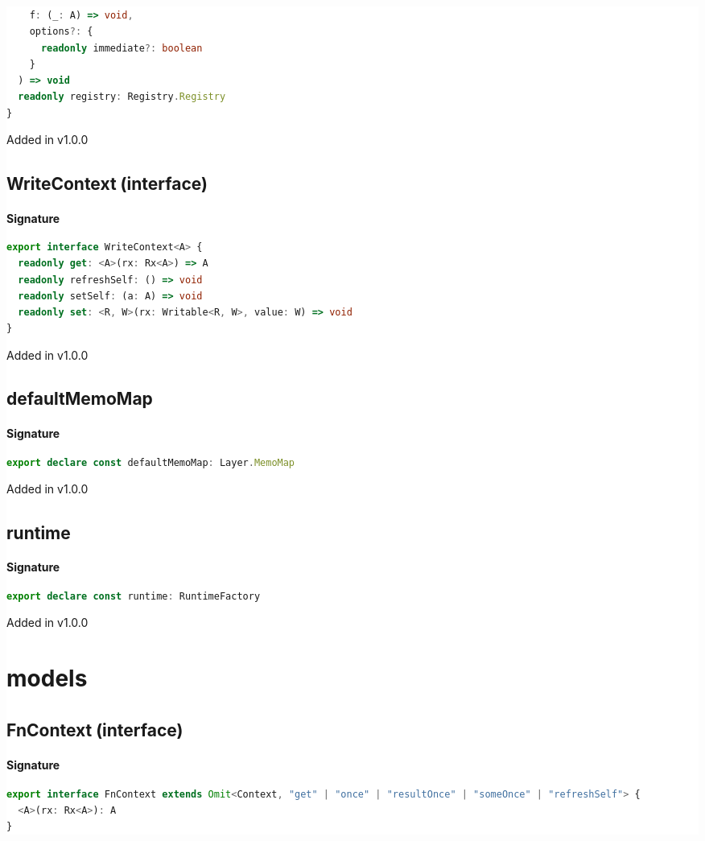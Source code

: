 ```ts
    f: (_: A) => void,
    options?: {
      readonly immediate?: boolean
    }
  ) => void
  readonly registry: Registry.Registry
}
```

Added in v1.0.0

## WriteContext (interface)

**Signature**

```ts
export interface WriteContext<A> {
  readonly get: <A>(rx: Rx<A>) => A
  readonly refreshSelf: () => void
  readonly setSelf: (a: A) => void
  readonly set: <R, W>(rx: Writable<R, W>, value: W) => void
}
```

Added in v1.0.0

## defaultMemoMap

**Signature**

```ts
export declare const defaultMemoMap: Layer.MemoMap
```

Added in v1.0.0

## runtime

**Signature**

```ts
export declare const runtime: RuntimeFactory
```

Added in v1.0.0

# models

## FnContext (interface)

**Signature**

```ts
export interface FnContext extends Omit<Context, "get" | "once" | "resultOnce" | "someOnce" | "refreshSelf"> {
  <A>(rx: Rx<A>): A
}
```
